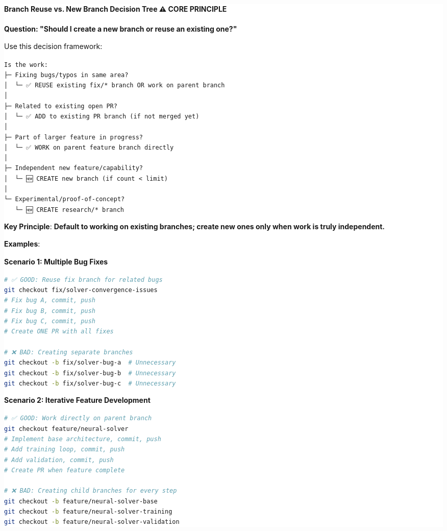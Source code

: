 #### **Branch Reuse vs. New Branch Decision Tree** ⚠️ **CORE PRINCIPLE**

**Question: "Should I create a new branch or reuse an existing one?"**

Use this decision framework:

```
Is the work:
├─ Fixing bugs/typos in same area?
│  └─ ✅ REUSE existing fix/* branch OR work on parent branch
│
├─ Related to existing open PR?
│  └─ ✅ ADD to existing PR branch (if not merged yet)
│
├─ Part of larger feature in progress?
│  └─ ✅ WORK on parent feature branch directly
│
├─ Independent new feature/capability?
│  └─ 🆕 CREATE new branch (if count < limit)
│
└─ Experimental/proof-of-concept?
   └─ 🆕 CREATE research/* branch
```

**Key Principle**: **Default to working on existing branches; create new ones only when work is truly independent.**

**Examples**:

**Scenario 1: Multiple Bug Fixes**
```bash
# ✅ GOOD: Reuse fix branch for related bugs
git checkout fix/solver-convergence-issues
# Fix bug A, commit, push
# Fix bug B, commit, push
# Fix bug C, commit, push
# Create ONE PR with all fixes

# ❌ BAD: Creating separate branches
git checkout -b fix/solver-bug-a  # Unnecessary
git checkout -b fix/solver-bug-b  # Unnecessary
git checkout -b fix/solver-bug-c  # Unnecessary
```

**Scenario 2: Iterative Feature Development**
```bash
# ✅ GOOD: Work directly on parent branch
git checkout feature/neural-solver
# Implement base architecture, commit, push
# Add training loop, commit, push
# Add validation, commit, push
# Create PR when feature complete

# ❌ BAD: Creating child branches for every step
git checkout -b feature/neural-solver-base
git checkout -b feature/neural-solver-training
git checkout -b feature/neural-solver-validation
```
